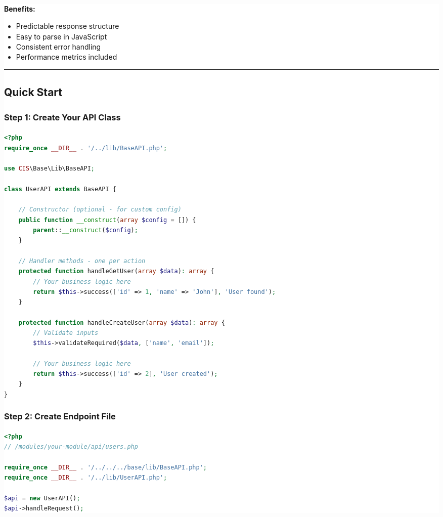 **Benefits:**
- Predictable response structure
- Easy to parse in JavaScript
- Consistent error handling
- Performance metrics included

---

## Quick Start

### Step 1: Create Your API Class

```php
<?php
require_once __DIR__ . '/../lib/BaseAPI.php';

use CIS\Base\Lib\BaseAPI;

class UserAPI extends BaseAPI {

    // Constructor (optional - for custom config)
    public function __construct(array $config = []) {
        parent::__construct($config);
    }

    // Handler methods - one per action
    protected function handleGetUser(array $data): array {
        // Your business logic here
        return $this->success(['id' => 1, 'name' => 'John'], 'User found');
    }

    protected function handleCreateUser(array $data): array {
        // Validate inputs
        $this->validateRequired($data, ['name', 'email']);

        // Your business logic here
        return $this->success(['id' => 2], 'User created');
    }
}
```

### Step 2: Create Endpoint File

```php
<?php
// /modules/your-module/api/users.php

require_once __DIR__ . '/../../../base/lib/BaseAPI.php';
require_once __DIR__ . '/../lib/UserAPI.php';

$api = new UserAPI();
$api->handleRequest();
```
